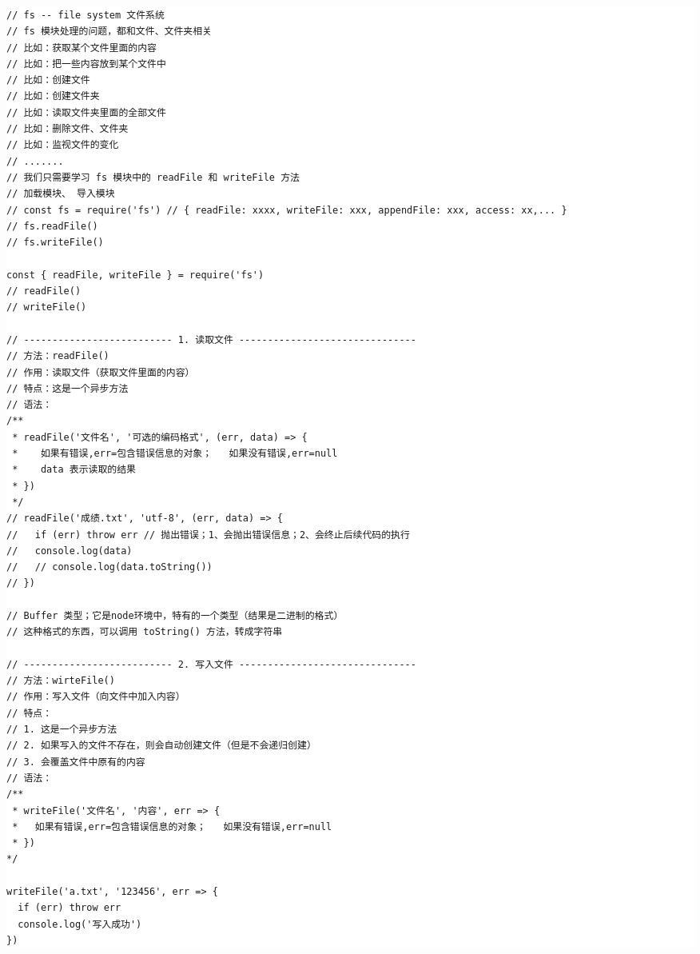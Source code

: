 ```
// fs -- file system 文件系统
// fs 模块处理的问题，都和文件、文件夹相关
// 比如：获取某个文件里面的内容
// 比如：把一些内容放到某个文件中
// 比如：创建文件
// 比如：创建文件夹
// 比如：读取文件夹里面的全部文件
// 比如：删除文件、文件夹
// 比如：监视文件的变化
// .......
// 我们只需要学习 fs 模块中的 readFile 和 writeFile 方法
// 加载模块、 导入模块
// const fs = require('fs') // { readFile: xxxx, writeFile: xxx, appendFile: xxx, access: xx,... }
// fs.readFile()
// fs.writeFile()

const { readFile, writeFile } = require('fs')
// readFile()
// writeFile()

// -------------------------- 1. 读取文件 -------------------------------
// 方法：readFile()
// 作用：读取文件（获取文件里面的内容）
// 特点：这是一个异步方法
// 语法：
/**
 * readFile('文件名', '可选的编码格式', (err, data) => {
 *    如果有错误,err=包含错误信息的对象；   如果没有错误,err=null
 *    data 表示读取的结果
 * })
 */
// readFile('成绩.txt', 'utf-8', (err, data) => {
//   if (err) throw err // 抛出错误；1、会抛出错误信息；2、会终止后续代码的执行
//   console.log(data)
//   // console.log(data.toString())
// })

// Buffer 类型；它是node环境中，特有的一个类型（结果是二进制的格式）
// 这种格式的东西，可以调用 toString() 方法，转成字符串

// -------------------------- 2. 写入文件 -------------------------------
// 方法：wirteFile()
// 作用：写入文件（向文件中加入内容）
// 特点：
// 1. 这是一个异步方法
// 2. 如果写入的文件不存在，则会自动创建文件（但是不会递归创建）
// 3. 会覆盖文件中原有的内容
// 语法：
/**
 * writeFile('文件名', '内容', err => {
 *   如果有错误,err=包含错误信息的对象；   如果没有错误,err=null
 * })
*/

writeFile('a.txt', '123456', err => {
  if (err) throw err
  console.log('写入成功')
})
```
